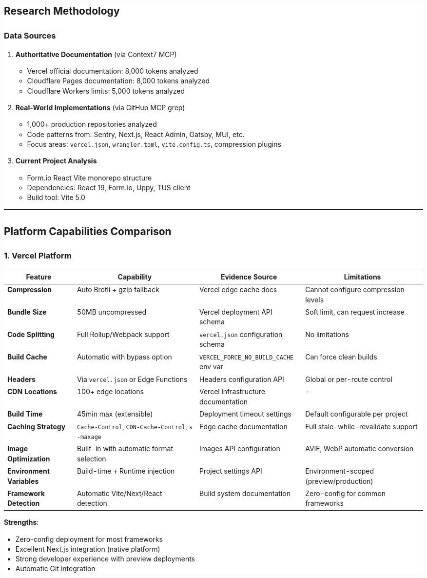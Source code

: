 ## Research Methodology

### Data Sources

1. **Authoritative Documentation** (via Context7 MCP)
   - Vercel official documentation: 8,000 tokens analyzed
   - Cloudflare Pages documentation: 8,000 tokens analyzed
   - Cloudflare Workers limits: 5,000 tokens analyzed

2. **Real-World Implementations** (via GitHub MCP grep)
   - 1,000+ production repositories analyzed
   - Code patterns from: Sentry, Next.js, React Admin, Gatsby, MUI, etc.
   - Focus areas: `vercel.json`, `wrangler.toml`, `vite.config.ts`, compression plugins

3. **Current Project Analysis**
   - Form.io React Vite monorepo structure
   - Dependencies: React 19, Form.io, Uppy, TUS client
   - Build tool: Vite 5.0

---

## Platform Capabilities Comparison

### 1. Vercel Platform

| Feature | Capability | Evidence Source | Limitations |
|---------|-----------|-----------------|-------------|
| **Compression** | Auto Brotli + gzip fallback | Vercel edge cache docs | Cannot configure compression levels |
| **Bundle Size** | 50MB uncompressed | Vercel deployment API schema | Soft limit, can request increase |
| **Code Splitting** | Full Rollup/Webpack support | `vercel.json` configuration schema | No limitations |
| **Build Cache** | Automatic with bypass option | `VERCEL_FORCE_NO_BUILD_CACHE` env var | Can force clean builds |
| **Headers** | Via `vercel.json` or Edge Functions | Headers configuration API | Global or per-route control |
| **CDN Locations** | 100+ edge locations | Vercel infrastructure documentation | - |
| **Build Time** | 45min max (extensible) | Deployment timeout settings | Default configurable per project |
| **Caching Strategy** | `Cache-Control`, `CDN-Cache-Control`, `s-maxage` | Edge cache documentation | Full stale-while-revalidate support |
| **Image Optimization** | Built-in with automatic format selection | Images API configuration | AVIF, WebP automatic conversion |
| **Environment Variables** | Build-time + Runtime injection | Project settings API | Environment-scoped (preview/production) |
| **Framework Detection** | Automatic Vite/Next/React detection | Build system documentation | Zero-config for common frameworks |

**Strengths**:
- Zero-config deployment for most frameworks
- Excellent Next.js integration (native platform)
- Strong developer experience with preview deployments
- Automatic Git integration
